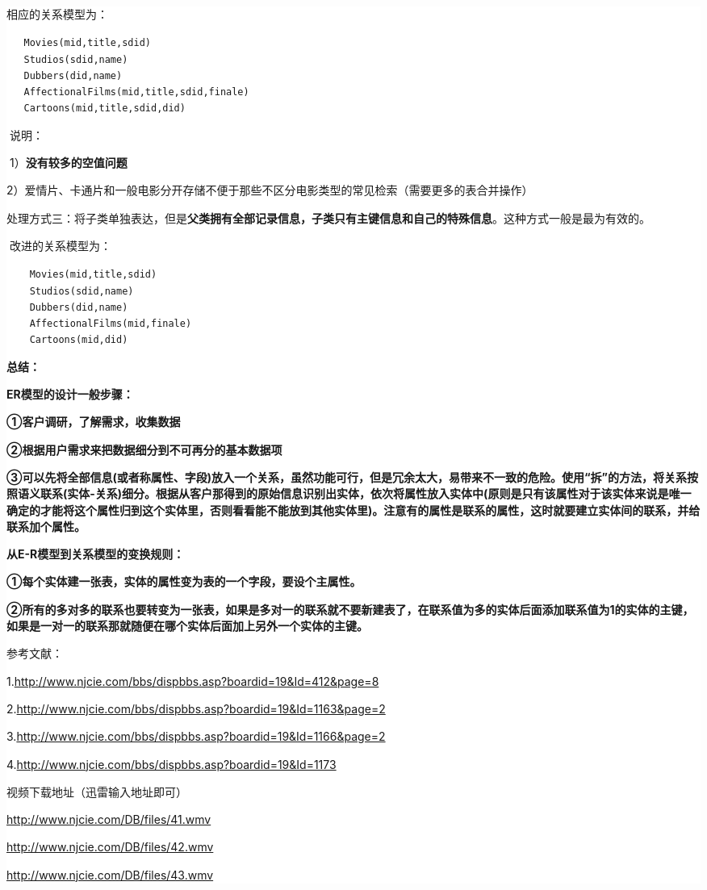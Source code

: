 相应的关系模型为：

 ```msyql
	Movies(mid,title,sdid)
    Studios(sdid,name)
    Dubbers(did,name)
    AffectionalFilms(mid,title,sdid,finale)
    Cartoons(mid,title,sdid,did)
 ```

​    说明：

​    1）**没有较多的空值问题**

​    2）爱情片、卡通片和一般电影分开存储不便于那些不区分电影类型的常见检索（需要更多的表合并操作）

​    处理方式三：将子类单独表达，但是**父类拥有全部记录信息，子类只有主键信息和自己的特殊信息**。这种方式一般是最为有效的。

​    改进的关系模型为：

```msyql
    Movies(mid,title,sdid)
    Studios(sdid,name)
    Dubbers(did,name)
    AffectionalFilms(mid,finale)
    Cartoons(mid,did)
```

 

**总结：**

**ER模型的设计一般步骤：**

**①客户调研，了解需求，收集数据**

**②根据用户需求来把数据细分到不可再分的基本数据项**

**③可以先将全部信息(或者称属性、字段)放入一个关系，虽然功能可行，但是冗余太大，易带来不一致的危险。使用“拆”的方法，将关系按照语义联系(实体-关系)细分。根据从客户那得到的原始信息识别出实体，依次将属性放入实体中(原则是只有该属性对于该实体来说是唯一确定的才能将这个属性归到这个实体里，否则看看能不能放到其他实体里)。注意有的属性是联系的属性，这时就要建立实体间的联系，并给联系加个属性。**

**从E-R模型到关系模型的变换规则：**

**①每个实体建一张表，实体的属性变为表的一个字段，要设个主属性。**

**②所有的多对多的联系也要转变为一张表，如果是多对一的联系就不要新建表了，在联系值为多的实体后面添加联系值为1的实体的主键，如果是一对一的联系那就随便在哪个实体后面加上另外一个实体的主键。**

参考文献：

1.<http://www.njcie.com/bbs/dispbbs.asp?boardid=19&Id=412&page=8>

2.<http://www.njcie.com/bbs/dispbbs.asp?boardid=19&Id=1163&page=2>

3.<http://www.njcie.com/bbs/dispbbs.asp?boardid=19&Id=1166&page=2>

4.<http://www.njcie.com/bbs/dispbbs.asp?boardid=19&Id=1173>

视频下载地址（迅雷输入地址即可）

<http://www.njcie.com/DB/files/41.wmv>

<http://www.njcie.com/DB/files/42.wmv>

<http://www.njcie.com/DB/files/43.wmv>











